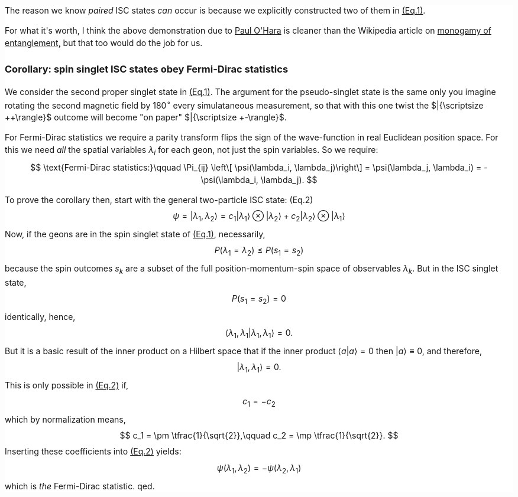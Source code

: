 The reason we know *paired* ISC states *can* occur is because we explicitly 
constructed two of them in [(Eq.1)](#Eq.1).
 
For what it's worth, I think the above demonstration due to [Paul O\'Hara](https://arxiv.org/pdf/quant-ph/0310016) is 
cleaner than the Wikipedia article on [monogamy of entanglement,](https://en.wikipedia.org/wiki/Monogamy_of_entanglement) 
but that too would do the job for us.

### Corollary: spin singlet ISC states obey Fermi-Dirac statistics

We consider the second proper singlet state in [(Eq.1)](#Eq.1). 
The argument for the pseudo-singlet state is the same only you imagine rotating 
the second magnetic field by $180^\circ$ every simulataneous measurement, 
so that with this one twist the $|{\scriptsize ++\rangle}$ outcome will become "on paper" $|{\scriptsize +-\rangle}$.

For Fermi-Dirac statistics we require a parity transform flips the sign of the wave-function in real Euclidean position space. For this we need *all* the spatial variables $\lambda_i$ for each geon, not just the spin variables. So we require:
$$
\text{Fermi-Dirac statistics:}\qquad \Pi_{ij} \left\[ \psi(\lambda_i, \lambda_j)\right\] = \psi(\lambda_j, \lambda_i) 
= -\psi(\lambda_i, \lambda_j). 
$$

To prove the corollary then, start with the general two-particle ISC state:
<a name="Eq.2">(Eq.2)</a>
$$
\psi = |\lambda_1, \lambda_2\rangle = c_1|\lambda_1\rangle\otimes |\lambda_2\rangle + 
c_2|\lambda_2\rangle \otimes |\lambda_1\rangle
$$
Now, if the geons are in the spin singlet state of [(Eq.1)](#Eq.1), necessarily,
$$
P(\lambda_1=\lambda_2) \le P(s_1=s_2)
$$
because the spin outcomes $s_k$ are a subset of the full position-momentum-spin space of observables $\lambda_k$. But in the ISC singlet state,
$$
P(s_1=s_2)=0
$$
identically, hence, 
$$
\langle \lambda_1, \lambda_1 | \lambda_1, \lambda_1 \rangle = 0.
$$
But it is a basic result of the inner product on a Hilbert space that if the 
inner product $\langle a| a\rangle=0$ then $|a\rangle \equiv 0$, and therefore,
$$
| \lambda_1, \lambda_1 \rangle = 0.
$$
This is only possible in [(Eq.2)](#Eq.2) if,
$$
 c_1 = -c_2
$$
which by normalization means,
$$
c_1 = \pm \tfrac{1}{\sqrt{2}},\qquad c_2 = \mp \tfrac{1}{\sqrt{2}}.
$$
Inserting these coefficients into [(Eq.2)](#Eq.2) yields:
$$
\psi(\lambda_1, \lambda_2) = - \psi(\lambda_2, \lambda_1)
$$
which is *the* Fermi-Dirac statistic. qed.
